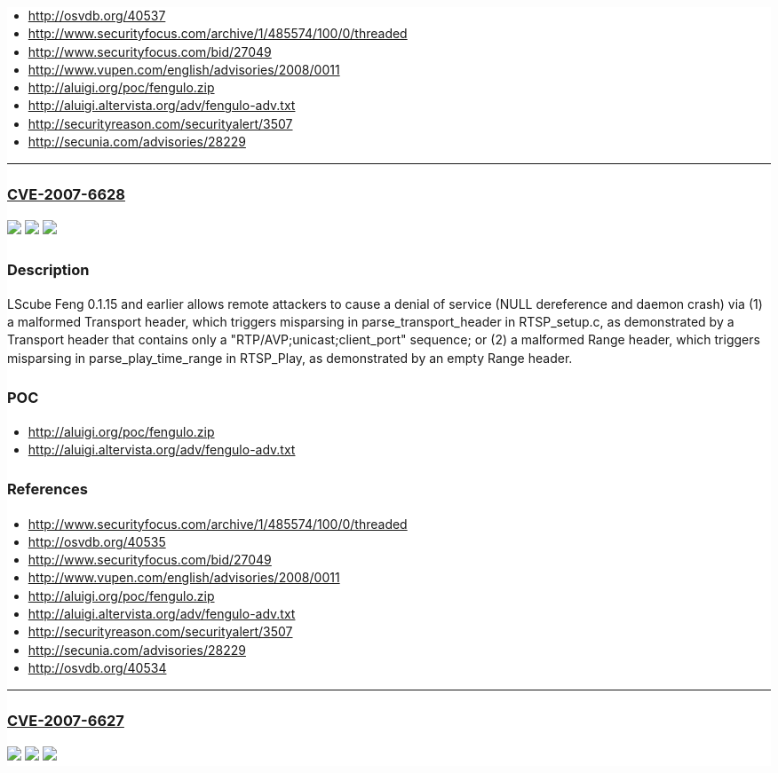 - http://osvdb.org/40537
- http://www.securityfocus.com/archive/1/485574/100/0/threaded
- http://www.securityfocus.com/bid/27049
- http://www.vupen.com/english/advisories/2008/0011
- http://aluigi.org/poc/fengulo.zip
- http://aluigi.altervista.org/adv/fengulo-adv.txt
- http://securityreason.com/securityalert/3507
- http://secunia.com/advisories/28229

---
### [CVE-2007-6628](https://cve.mitre.org/cgi-bin/cvename.cgi?name=CVE-2007-6628)
![](https://img.shields.io/static/v1?label=Product&message=n%2Fa&color=blue)
![](https://img.shields.io/static/v1?label=Version&message=n%2Fa&color=blue)
![](https://img.shields.io/static/v1?label=Vulnerability&message=n%2Fa&color=brighgreen)

### Description

LScube Feng 0.1.15 and earlier allows remote attackers to cause a denial of service (NULL dereference and daemon crash) via (1) a malformed Transport header, which triggers misparsing in parse_transport_header in RTSP_setup.c, as demonstrated by a Transport header that contains only a "RTP/AVP;unicast;client_port" sequence; or (2) a malformed Range header, which triggers misparsing in parse_play_time_range in RTSP_Play, as demonstrated by an empty Range header.

### POC

- http://aluigi.org/poc/fengulo.zip
- http://aluigi.altervista.org/adv/fengulo-adv.txt

### References

- http://www.securityfocus.com/archive/1/485574/100/0/threaded
- http://osvdb.org/40535
- http://www.securityfocus.com/bid/27049
- http://www.vupen.com/english/advisories/2008/0011
- http://aluigi.org/poc/fengulo.zip
- http://aluigi.altervista.org/adv/fengulo-adv.txt
- http://securityreason.com/securityalert/3507
- http://secunia.com/advisories/28229
- http://osvdb.org/40534

---
### [CVE-2007-6627](https://cve.mitre.org/cgi-bin/cvename.cgi?name=CVE-2007-6627)
![](https://img.shields.io/static/v1?label=Product&message=n%2Fa&color=blue)
![](https://img.shields.io/static/v1?label=Version&message=n%2Fa&color=blue)
![](https://img.shields.io/static/v1?label=Vulnerability&message=n%2Fa&color=brighgreen)
